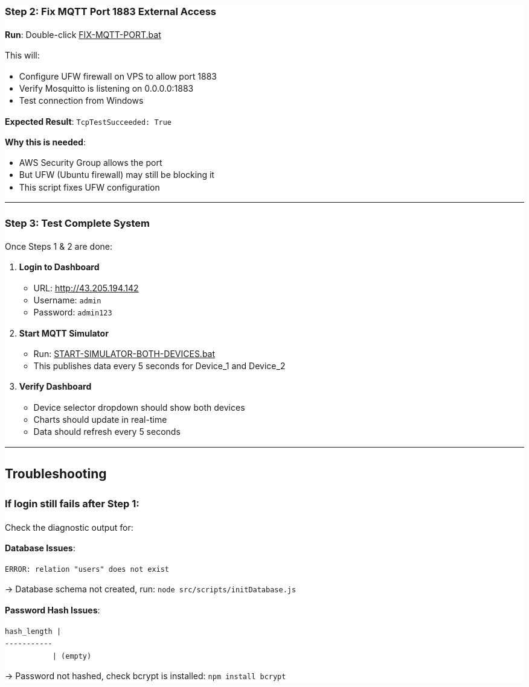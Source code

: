 
### Step 2: Fix MQTT Port 1883 External Access

**Run**: Double-click [FIX-MQTT-PORT.bat](FIX-MQTT-PORT.bat)

This will:
- Configure UFW firewall on VPS to allow port 1883
- Verify Mosquitto is listening on 0.0.0.0:1883
- Test connection from Windows

**Expected Result**: `TcpTestSucceeded: True`

**Why this is needed**:
- AWS Security Group allows the port
- But UFW (Ubuntu firewall) may still be blocking it
- This script fixes UFW configuration

---

### Step 3: Test Complete System

Once Steps 1 & 2 are done:

1. **Login to Dashboard**
   - URL: http://43.205.194.142
   - Username: `admin`
   - Password: `admin123`

2. **Start MQTT Simulator**
   - Run: [START-SIMULATOR-BOTH-DEVICES.bat](START-SIMULATOR-BOTH-DEVICES.bat)
   - This publishes data every 5 seconds for Device_1 and Device_2

3. **Verify Dashboard**
   - Device selector dropdown should show both devices
   - Charts should update in real-time
   - Data should refresh every 5 seconds

---

## Troubleshooting

### If login still fails after Step 1:

Check the diagnostic output for:

**Database Issues**:
```
ERROR: relation "users" does not exist
```
→ Database schema not created, run: `node src/scripts/initDatabase.js`

**Password Hash Issues**:
```
hash_length |
-----------
           | (empty)
```
→ Password not hashed, check bcrypt is installed: `npm install bcrypt`
